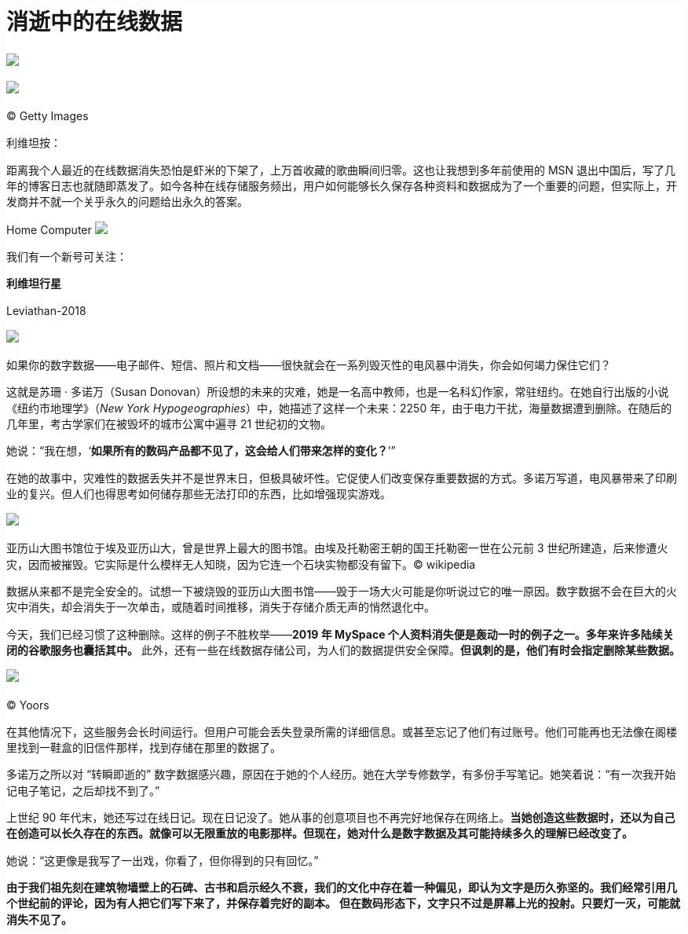 # 消逝中的在线数据
![](https://mmbiz.qpic.cn/mmbiz_jpg/H22VlVkibh3uU6pAQBuhiamic2MbMHoiafausJxPsKU26Jm6Ww9UOdRS6qWBjbqDSteVmqUdkibibgoekC0TojJmUlLA/640?wx_fmt=jpeg)

![](https://mmbiz.qpic.cn/mmbiz_jpg/H22VlVkibh3t6ahLEK0clme2z6XFx9XS26g3Qy8BicXLg5e6SfHZjODic7DYvc5gChvfNSvSHia2QfsYrggMAiaL3YQ/640?wx_fmt=jpeg)

© Getty Images  

利维坦按：

距离我个人最近的在线数据消失恐怕是虾米的下架了，上万首收藏的歌曲瞬间归零。这也让我想到多年前使用的 MSN 退出中国后，写了几年的博客日志也就随即蒸发了。如今各种在线存储服务频出，用户如何能够长久保存各种资料和数据成为了一个重要的问题，但实际上，开发商并不就一个关乎永久的问题给出永久的答案。  

Home Computer ![](https://y.gtimg.cn/music/photo_new/T002R90x90M000003tK1ul2PiAxc.jpg) 

我们有一个新号可关注：

**利维坦行星**

Leviathan-2018

![](https://mmbiz.qpic.cn/mmbiz_jpg/H22VlVkibh3vbadSNLdicnOcbY7IIIzWnuKnrk50OoLrk1Ysf2XVqKpEr0cHxCFOpruNN7YMvW3tEn1HHWTug3Xg/640?wx_fmt=jpeg)

如果你的数字数据——电子邮件、短信、照片和文档——很快就会在一系列毁灭性的电风暴中消失，你会如何竭力保住它们？

这就是苏珊 · 多诺万（Susan Donovan）所设想的未来的灾难，她是一名高中教师，也是一名科幻作家，常驻纽约。在她自行出版的小说《纽约市地理学》（_New York Hypogeographies_）中，她描述了这样一个未来：2250 年，由于电力干扰，海量数据遭到删除。在随后的几年里，考古学家们在被毁坏的城市公寓中遍寻 21 世纪初的文物。

她说：“我在想，‘**如果所有的数码产品都不见了，这会给人们带来怎样的变化？**’”

在她的故事中，灾难性的数据丢失并不是世界末日，但极具破坏性。它促使人们改变保存重要数据的方式。多诺万写道，电风暴带来了印刷业的复兴。但人们也得思考如何储存那些无法打印的东西，比如增强现实游戏。

![](https://mmbiz.qpic.cn/mmbiz_jpg/H22VlVkibh3t6ahLEK0clme2z6XFx9XS2HOJUQ9Vje05rEemxa0n3C1B6CKQichzIBXb8JniacY1icUFUaicY4DZPOQ/640?wx_fmt=jpeg)

亚历山大图书馆位于埃及亚历山大，曾是世界上最大的图书馆。由埃及托勒密王朝的国王托勒密一世在公元前 3 世纪所建造，后来惨遭火灾，因而被摧毁。它实际是什么模样无人知晓，因为它连一个石块实物都没有留下。© wikipedia

数据从来都不是完全安全的。试想一下被烧毁的亚历山大图书馆——毁于一场大火可能是你听说过它的唯一原因。数字数据不会在巨大的火灾中消失，却会消失于一次单击，或随着时间推移，消失于存储介质无声的悄然退化中。

今天，我们已经习惯了这种删除。这样的例子不胜枚举——**2019 年 MySpace 个人资料消失便是轰动一时的例子之一。多年来许多陆续关闭的谷歌服务也囊括其中。** 此外，还有一些在线数据存储公司，为人们的数据提供安全保障。**但讽刺的是，他们有时会指定删除某些数据。** 

![](https://mmbiz.qpic.cn/mmbiz_png/H22VlVkibh3t6ahLEK0clme2z6XFx9XS2OoX16UOQrSYA8anpuru3XFBNKvOoHVxE6TvMRhUlgmyPI7yPk1FSqw/640?wx_fmt=png)

© Yoors  

在其他情况下，这些服务会长时间运行。但用户可能会丢失登录所需的详细信息。或甚至忘记了他们有过账号。他们可能再也无法像在阁楼里找到一鞋盒的旧信件那样，找到存储在那里的数据了。

多诺万之所以对 “转瞬即逝的” 数字数据感兴趣，原因在于她的个人经历。她在大学专修数学，有多份手写笔记。她笑着说：“有一次我开始记电子笔记，之后却找不到了。”

上世纪 90 年代末，她还写过在线日记。现在日记没了。她从事的创意项目也不再完好地保存在网络上。**当她创造这些数据时，还以为自己在创造可以长久存在的东西。就像可以无限重放的电影那样。但现在，她对什么是数字数据及其可能持续多久的理解已经改变了。** 

她说：“这更像是我写了一出戏，你看了，但你得到的只有回忆。”

**由于我们祖先刻在建筑物墙壁上的石碑、古书和启示经久不衰，我们的文化中存在着一种偏见，即认为文字是历久弥坚的。我们经常引用几个世纪前的评论，因为有人把它们写下来了，并保存着完好的副本。** **但在数码形态下，文字只不过是屏幕上光的投射。只要灯一灭，可能就消失不见了。** 
